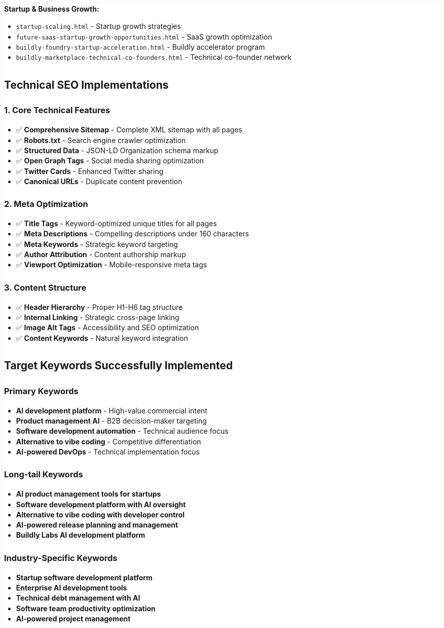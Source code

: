 **Startup & Business Growth:**
- `startup-scaling.html` - Startup growth strategies
- `future-saas-startup-growth-opportunities.html` - SaaS growth optimization
- `buildly-foundry-startup-acceleration.html` - Buildly accelerator program
- `buildly-marketplace-technical-co-founders.html` - Technical co-founder network

## Technical SEO Implementations

### 1. Core Technical Features
- ✅ **Comprehensive Sitemap** - Complete XML sitemap with all pages
- ✅ **Robots.txt** - Search engine crawler optimization
- ✅ **Structured Data** - JSON-LD Organization schema markup
- ✅ **Open Graph Tags** - Social media sharing optimization
- ✅ **Twitter Cards** - Enhanced Twitter sharing
- ✅ **Canonical URLs** - Duplicate content prevention

### 2. Meta Optimization
- ✅ **Title Tags** - Keyword-optimized unique titles for all pages
- ✅ **Meta Descriptions** - Compelling descriptions under 160 characters
- ✅ **Meta Keywords** - Strategic keyword targeting
- ✅ **Author Attribution** - Content authorship markup
- ✅ **Viewport Optimization** - Mobile-responsive meta tags

### 3. Content Structure
- ✅ **Header Hierarchy** - Proper H1-H6 tag structure
- ✅ **Internal Linking** - Strategic cross-page linking
- ✅ **Image Alt Tags** - Accessibility and SEO optimization
- ✅ **Content Keywords** - Natural keyword integration

## Target Keywords Successfully Implemented

### Primary Keywords
- **AI development platform** - High-value commercial intent
- **Product management AI** - B2B decision-maker targeting  
- **Software development automation** - Technical audience focus
- **Alternative to vibe coding** - Competitive differentiation
- **AI-powered DevOps** - Technical implementation focus

### Long-tail Keywords
- **AI product management tools for startups**
- **Software development platform with AI oversight**
- **Alternative to vibe coding with developer control**
- **AI-powered release planning and management**
- **Buildly Labs AI development platform**

### Industry-Specific Keywords
- **Startup software development platform**
- **Enterprise AI development tools**
- **Technical debt management with AI**
- **Software team productivity optimization**
- **AI-powered project management**
